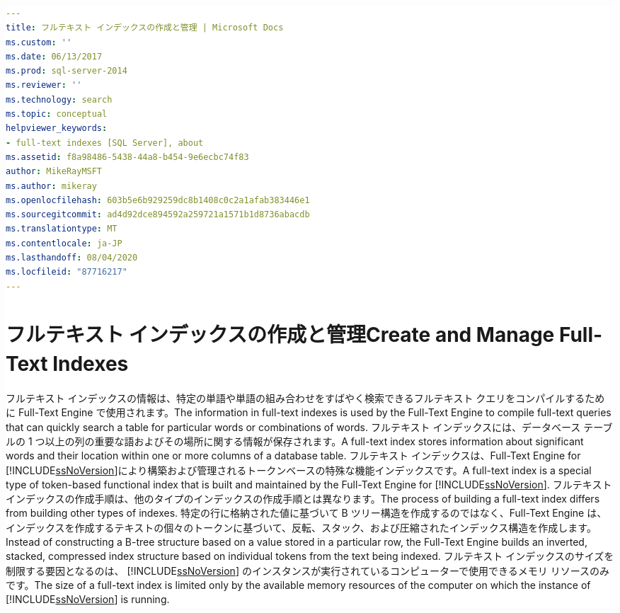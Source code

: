 ```yaml
---
title: フルテキスト インデックスの作成と管理 | Microsoft Docs
ms.custom: ''
ms.date: 06/13/2017
ms.prod: sql-server-2014
ms.reviewer: ''
ms.technology: search
ms.topic: conceptual
helpviewer_keywords:
- full-text indexes [SQL Server], about
ms.assetid: f8a98486-5438-44a8-b454-9e6ecbc74f83
author: MikeRayMSFT
ms.author: mikeray
ms.openlocfilehash: 603b5e6b929259dc8b1408c0c2a1afab383446e1
ms.sourcegitcommit: ad4d92dce894592a259721a1571b1d8736abacdb
ms.translationtype: MT
ms.contentlocale: ja-JP
ms.lasthandoff: 08/04/2020
ms.locfileid: "87716217"
---
```

# <a name="create-and-manage-full-text-indexes"></a><span data-ttu-id="55b67-102">フルテキスト インデックスの作成と管理</span><span class="sxs-lookup"><span data-stu-id="55b67-102">Create and Manage Full-Text Indexes</span></span>
  <span data-ttu-id="55b67-103">フルテキスト インデックスの情報は、特定の単語や単語の組み合わせをすばやく検索できるフルテキスト クエリをコンパイルするために Full-Text Engine で使用されます。</span><span class="sxs-lookup"><span data-stu-id="55b67-103">The information in full-text indexes is used by the Full-Text Engine to compile full-text queries that can quickly search a table for particular words or combinations of words.</span></span> <span data-ttu-id="55b67-104">フルテキスト インデックスには、データベース テーブルの 1 つ以上の列の重要な語およびその場所に関する情報が保存されます。</span><span class="sxs-lookup"><span data-stu-id="55b67-104">A full-text index stores information about significant words and their location within one or more columns of a database table.</span></span> <span data-ttu-id="55b67-105">フルテキスト インデックスは、Full-Text Engine for [!INCLUDE[ssNoVersion](../../includes/ssnoversion-md.md)]により構築および管理されるトークンベースの特殊な機能インデックスです。</span><span class="sxs-lookup"><span data-stu-id="55b67-105">A full-text index is a special type of token-based functional index that is built and maintained by the Full-Text Engine for [!INCLUDE[ssNoVersion](../../includes/ssnoversion-md.md)].</span></span> <span data-ttu-id="55b67-106">フルテキスト インデックスの作成手順は、他のタイプのインデックスの作成手順とは異なります。</span><span class="sxs-lookup"><span data-stu-id="55b67-106">The process of building a full-text index differs from building other types of indexes.</span></span> <span data-ttu-id="55b67-107">特定の行に格納された値に基づいて B ツリー構造を作成するのではなく、Full-Text Engine は、インデックスを作成するテキストの個々のトークンに基づいて、反転、スタック、および圧縮されたインデックス構造を作成します。</span><span class="sxs-lookup"><span data-stu-id="55b67-107">Instead of constructing a B-tree structure based on a value stored in a particular row, the Full-Text Engine builds an inverted, stacked, compressed index structure based on individual tokens from the text being indexed.</span></span>  <span data-ttu-id="55b67-108">フルテキスト インデックスのサイズを制限する要因となるのは、 [!INCLUDE[ssNoVersion](../../includes/ssnoversion-md.md)] のインスタンスが実行されているコンピューターで使用できるメモリ リソースのみです。</span><span class="sxs-lookup"><span data-stu-id="55b67-108">The size of a full-text index is limited only by the available memory resources of the computer on which the instance of [!INCLUDE[ssNoVersion](../../includes/ssnoversion-md.md)] is running.</span></span>  
  